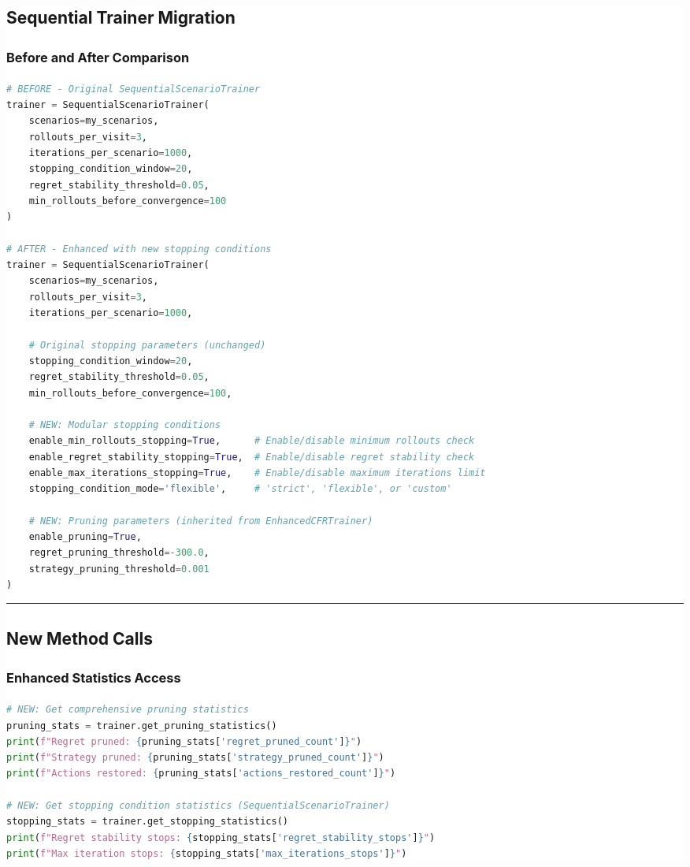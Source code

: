 
## Sequential Trainer Migration

### Before and After Comparison

```python
# BEFORE - Original SequentialScenarioTrainer
trainer = SequentialScenarioTrainer(
    scenarios=my_scenarios,
    rollouts_per_visit=3,
    iterations_per_scenario=1000,
    stopping_condition_window=20,
    regret_stability_threshold=0.05,
    min_rollouts_before_convergence=100
)

# AFTER - Enhanced with new stopping conditions
trainer = SequentialScenarioTrainer(
    scenarios=my_scenarios,
    rollouts_per_visit=3,
    iterations_per_scenario=1000,
    
    # Original stopping parameters (unchanged)
    stopping_condition_window=20,
    regret_stability_threshold=0.05,
    min_rollouts_before_convergence=100,
    
    # NEW: Modular stopping conditions
    enable_min_rollouts_stopping=True,      # Enable/disable minimum rollouts check
    enable_regret_stability_stopping=True,  # Enable/disable regret stability check  
    enable_max_iterations_stopping=True,    # Enable/disable maximum iterations limit
    stopping_condition_mode='flexible',     # 'strict', 'flexible', or 'custom'
    
    # NEW: Pruning parameters (inherited from EnhancedCFRTrainer)
    enable_pruning=True,
    regret_pruning_threshold=-300.0,
    strategy_pruning_threshold=0.001
)
```

---

## New Method Calls

### Enhanced Statistics Access

```python
# NEW: Get comprehensive pruning statistics
pruning_stats = trainer.get_pruning_statistics()
print(f"Regret pruned: {pruning_stats['regret_pruned_count']}")
print(f"Strategy pruned: {pruning_stats['strategy_pruned_count']}")
print(f"Actions restored: {pruning_stats['actions_restored_count']}")

# NEW: Get stopping condition statistics (SequentialScenarioTrainer)
stopping_stats = trainer.get_stopping_statistics()  
print(f"Regret stability stops: {stopping_stats['regret_stability_stops']}")
print(f"Max iteration stops: {stopping_stats['max_iterations_stops']}")
```

